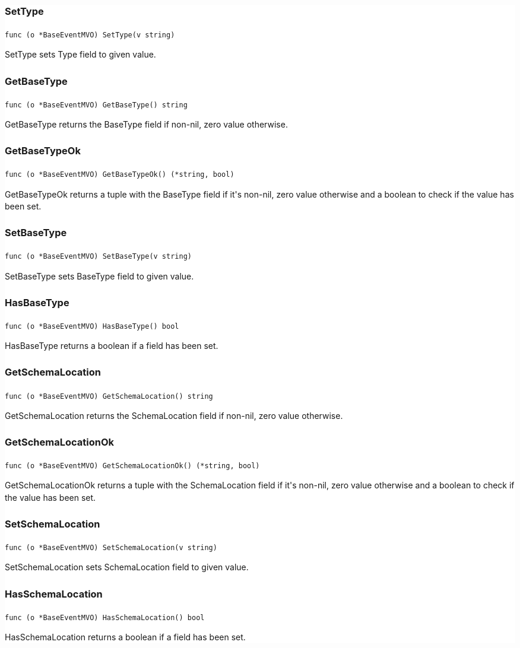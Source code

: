 ### SetType

`func (o *BaseEventMVO) SetType(v string)`

SetType sets Type field to given value.


### GetBaseType

`func (o *BaseEventMVO) GetBaseType() string`

GetBaseType returns the BaseType field if non-nil, zero value otherwise.

### GetBaseTypeOk

`func (o *BaseEventMVO) GetBaseTypeOk() (*string, bool)`

GetBaseTypeOk returns a tuple with the BaseType field if it's non-nil, zero value otherwise
and a boolean to check if the value has been set.

### SetBaseType

`func (o *BaseEventMVO) SetBaseType(v string)`

SetBaseType sets BaseType field to given value.

### HasBaseType

`func (o *BaseEventMVO) HasBaseType() bool`

HasBaseType returns a boolean if a field has been set.

### GetSchemaLocation

`func (o *BaseEventMVO) GetSchemaLocation() string`

GetSchemaLocation returns the SchemaLocation field if non-nil, zero value otherwise.

### GetSchemaLocationOk

`func (o *BaseEventMVO) GetSchemaLocationOk() (*string, bool)`

GetSchemaLocationOk returns a tuple with the SchemaLocation field if it's non-nil, zero value otherwise
and a boolean to check if the value has been set.

### SetSchemaLocation

`func (o *BaseEventMVO) SetSchemaLocation(v string)`

SetSchemaLocation sets SchemaLocation field to given value.

### HasSchemaLocation

`func (o *BaseEventMVO) HasSchemaLocation() bool`

HasSchemaLocation returns a boolean if a field has been set.
